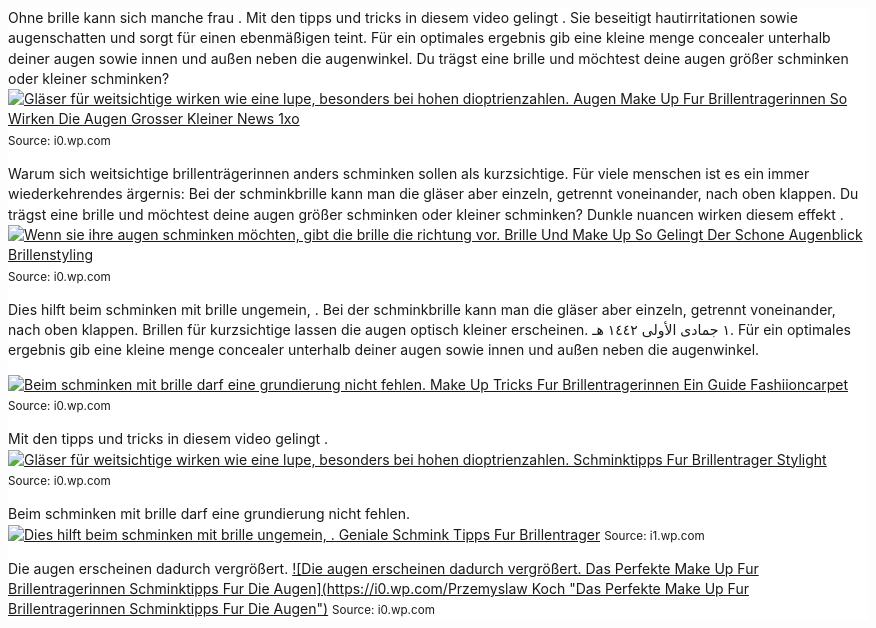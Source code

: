 Ohne brille kann sich manche frau . Mit den tipps und tricks in diesem video gelingt . Sie beseitigt hautirritationen sowie augenschatten und sorgt für einen ebenmäßigen teint. Für ein optimales ergebnis gib eine kleine menge concealer unterhalb deiner augen sowie innen und außen neben die augenwinkel. Du trägst eine brille und möchtest deine augen größer schminken oder kleiner schminken?
[![Gläser für weitsichtige wirken wie eine lupe, besonders bei hohen dioptrienzahlen. Augen Make Up Fur Brillentragerinnen So Wirken Die Augen Grosser Kleiner News 1xo](https://i0.wp.com/encrypted-tbn0.gstatic.com/images?q=tbn:ANd9GcSKS0Cpuq8wE1osjKAxiPpEnvsvfivGC2Pm5Q&amp;usqp=CAU "Augen Make Up Fur Brillentragerinnen So Wirken Die Augen Grosser Kleiner News 1xo")](https://i0.wp.com/www.1xo.de/sites/default/files/Make-up%20f%C3%BCr%20Brillentr%C3%A4ger%20Augen%20gr%C3%B6%C3%9Fer%20kleiner%20schminken_0.jpg)
<small>Source: i0.wp.com</small>

Warum sich weitsichtige brillenträgerinnen anders schminken sollen als kurzsichtige. Für viele menschen ist es ein immer wiederkehrendes ärgernis: Bei der schminkbrille kann man die gläser aber einzeln, getrennt voneinander, nach oben klappen. Du trägst eine brille und möchtest deine augen größer schminken oder kleiner schminken? Dunkle nuancen wirken diesem effekt .
[![Wenn sie ihre augen schminken möchten, gibt die brille die richtung vor. Brille Und Make Up So Gelingt Der Schone Augenblick Brillenstyling](https://i1.wp.com/encrypted-tbn0.gstatic.com/images?q=tbn:ANd9GcSizRIVDTlgegDJF3QeKKfcLL6eqvoEs4VccihNTI-IgxbHmiha23eXuOFu1BVm83jKdbU&amp;usqp=CAU "Brille Und Make Up So Gelingt Der Schone Augenblick Brillenstyling")](https://i0.wp.com/www.brillenstyling.de/wp-content/uploads/make-up-und-brille-2019_03.jpg)
<small>Source: i0.wp.com</small>

Dies hilft beim schminken mit brille ungemein, . Bei der schminkbrille kann man die gläser aber einzeln, getrennt voneinander, nach oben klappen. Brillen für kurzsichtige lassen die augen optisch kleiner erscheinen. ١ جمادى الأولى ١٤٤٢ هـ. Für ein optimales ergebnis gib eine kleine menge concealer unterhalb deiner augen sowie innen und außen neben die augenwinkel.

[![Beim schminken mit brille darf eine grundierung nicht fehlen. Make Up Tricks Fur Brillentragerinnen Ein Guide Fashiioncarpet](https://i0.wp.com/encrypted-tbn0.gstatic.com/images?q=tbn:ANd9GcRKJzhr6PS4mmjBiGTgpp04t3YJZHOKy8BDVw&amp;usqp=CAU "Make Up Tricks Fur Brillentragerinnen Ein Guide Fashiioncarpet")](https://i0.wp.com/fashiioncarpet.com/wp-content/uploads/2019/01/Make-Up-tricks-f%C3%BCr-Brillentr%C3%A4gerinnen-schmink-tipps-korrektur-brillen-nina-schwichtenberg-fashiioncarpet.jpg)
<small>Source: i0.wp.com</small>

Mit den tipps und tricks in diesem video gelingt .
[![Gläser für weitsichtige wirken wie eine lupe, besonders bei hohen dioptrienzahlen. Schminktipps Fur Brillentrager Stylight](https://i1.wp.com/encrypted-tbn0.gstatic.com/images?q=tbn:ANd9GcRRPWGhAZ185iIRdaFqR6XETKNQ8v48je33vA&amp;usqp=CAU "Schminktipps Fur Brillentrager Stylight")](https://i0.wp.com/images.stylight.net/image/upload/t_web_post_500x667/q_auto,f_auto/post-9bbba482b7dd381d60fa146afe8b5990a924193b95e9084ddd542f86.jpg)
<small>Source: i0.wp.com</small>

Beim schminken mit brille darf eine grundierung nicht fehlen.
[![Dies hilft beim schminken mit brille ungemein, . Geniale Schmink Tipps Fur Brillentrager](https://i0.wp.com/encrypted-tbn0.gstatic.com/images?q=tbn:ANd9GcQJcrboal3npaW-w2eiDlCFxEKrDJAmR3w8ig&amp;usqp=CAU "Geniale Schmink Tipps Fur Brillentrager")](https://i1.wp.com/static.instyle.de/2000x1125/focal_1200x405:1201x406/Teaser_Brille-schminken_GettyImages-514209744.jpg)
<small>Source: i1.wp.com</small>

Die augen erscheinen dadurch vergrößert.
[![Die augen erscheinen dadurch vergrößert. Das Perfekte Make Up Fur Brillentragerinnen Schminktipps Fur Die Augen](https://i0.wp.com/Przemyslaw Koch "Das Perfekte Make Up Fur Brillentragerinnen Schminktipps Fur Die Augen")](https://i0.wp.com/www.blickcheck.de/wp-content/uploads/2017/04/hi_schminktipps_augen-1.jpg)
<small>Source: i0.wp.com</small>
